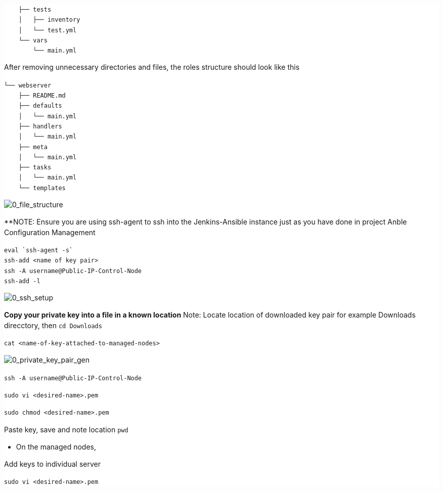 ```
    ├── tests
    │   ├── inventory
    │   └── test.yml
    └── vars
        └── main.yml
```
After removing unnecessary directories and files, the roles structure should look like this<br>
```
└── webserver
    ├── README.md
    ├── defaults
    │   └── main.yml
    ├── handlers
    │   └── main.yml
    ├── meta
    │   └── main.yml
    ├── tasks
    │   └── main.yml
    └── templates
```

![0_file_structure](https://github.com/ifydevops23/Ansible_Projects/assets/126971054/05dd293e-1352-4fcb-8593-330d09a15763)

**NOTE: Ensure you are using ssh-agent to ssh into the Jenkins-Ansible instance just as you have done in project Anble Configuration Management<br>

```
eval `ssh-agent -s`
ssh-add <name of key pair>
ssh -A username@Public-IP-Control-Node
ssh-add -l
```

![0_ssh_setup](https://github.com/ifydevops23/Ansible_Projects/assets/126971054/3c880ace-219e-4e6c-978f-53640d6add7e)

**Copy your private key into a file in a known location**
Note: Locate location of downloaded key pair for example Downloads direcctory, then `cd Downloads` <br>

`cat <name-of-key-attached-to-managed-nodes>`

![0_private_key_pair_gen](https://github.com/ifydevops23/Ansible_Projects/assets/126971054/1de2b4be-dfdf-4262-a69d-9b847d4bf530)

`ssh -A username@Public-IP-Control-Node`<br>

`sudo vi <desired-name>.pem`<br>

`sudo chmod <desired-name>.pem`<br>

Paste key, save and note location `pwd`<br>

- On the managed nodes,

Add keys to individual server <br>

`sudo vi <desired-name>.pem`<br>
